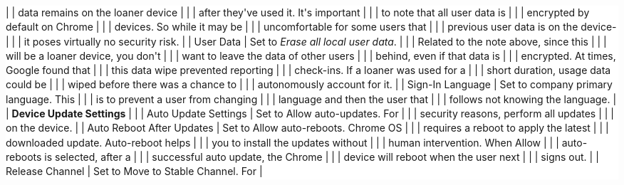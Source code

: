 |                                     | data remains on the loaner device      |
|                                     | after they've used it. It's important  |
|                                     | to note that all user data is          |
|                                     | encrypted by default on Chrome         |
|                                     | devices. So while it may be            |
|                                     | uncomfortable for some users that      |
|                                     | previous user data is on the device-   |
|                                     | it poses virtually no security risk.   |
| User Data                           | Set to *Erase all local user data*.    |
|                                     | Related to the note above, since this  |
|                                     | will be a loaner device, you don't     |
|                                     | want to leave the data of other users  |
|                                     | behind, even if that data is           |
|                                     | encrypted. At times, Google found that |
|                                     | this data wipe prevented reporting     |
|                                     | check-ins. If a loaner was used for a  |
|                                     | short duration, usage data could be    |
|                                     | wiped before there was a chance to     |
|                                     | autonomously account for it.           |
| Sign-In Language                    | Set to company primary language. This  |
|                                     | is to prevent a user from changing     |
|                                     | language and then the user that        |
|                                     | follows not knowing the language.      |
| **Device Update Settings**          |                                        |
| Auto Update Settings                | Set to Allow auto-updates. For         |
|                                     | security reasons, perform all updates  |
|                                     | on the device.                         |
| Auto Reboot After Updates           | Set to Allow auto-reboots. Chrome OS   |
|                                     | requires a reboot to apply the latest  |
|                                     | downloaded update. Auto-reboot helps   |
|                                     | you to install the updates without     |
|                                     | human intervention. When Allow         |
|                                     | auto-reboots is selected, after a      |
|                                     | successful auto update, the Chrome     |
|                                     | device will reboot when the user next  |
|                                     | signs out.                             |
| Release Channel                     | Set to Move to Stable Channel. For     |